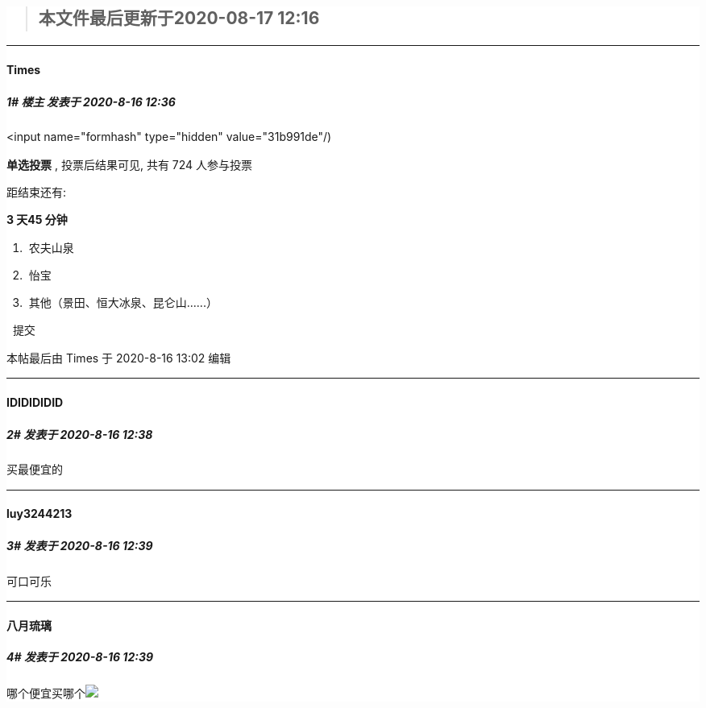 > ## **本文件最后更新于2020-08-17 12:16** 


-----

####  Times  
##### 1#       楼主       发表于 2020-8-16 12:36


<input name="formhash" type="hidden" value="31b991de"/)

<strong>单选投票</strong> , 投票后结果可见, 共有 724 人参与投票


距结束还有:

<strong>

3 天45 分钟

</strong>


1.  农夫山泉


2.  怡宝


3.  其他（景田、恒大冰泉、昆仑山......）


 
提交


 本帖最后由 Times 于 2020-8-16 13:02 编辑 


-----

####  IDIDIDIDID  
##### 2#       发表于 2020-8-16 12:38


买最便宜的


-----

####  luy3244213  
##### 3#       发表于 2020-8-16 12:39


可口可乐


-----

####  八月琉璃  
##### 4#       发表于 2020-8-16 12:39


哪个便宜买哪个<img src="https://static.saraba1st.com/image/smiley/face2017/044.png" referrerpolicy="no-referrer">
